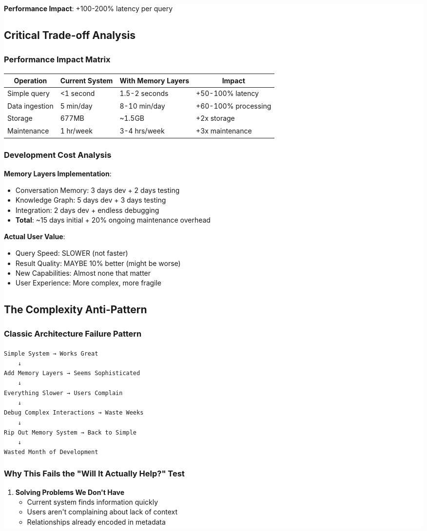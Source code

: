**Performance Impact**: +100-200% latency per query

## Critical Trade-off Analysis

### Performance Impact Matrix

| Operation | Current System | With Memory Layers | Impact |
|-----------|---------------|-------------------|---------|
| Simple query | <1 second | 1.5-2 seconds | +50-100% latency |
| Data ingestion | 5 min/day | 8-10 min/day | +60-100% processing |
| Storage | 677MB | ~1.5GB | +2x storage |
| Maintenance | 1 hr/week | 3-4 hrs/week | +3x maintenance |

### Development Cost Analysis

**Memory Layers Implementation**:
- Conversation Memory: 3 days dev + 2 days testing
- Knowledge Graph: 5 days dev + 3 days testing  
- Integration: 2 days dev + endless debugging
- **Total**: ~15 days initial + 20% ongoing maintenance overhead

**Actual User Value**:
- Query Speed: SLOWER (not faster)
- Result Quality: MAYBE 10% better (might be worse)
- New Capabilities: Almost none that matter
- User Experience: More complex, more fragile

## The Complexity Anti-Pattern

### Classic Architecture Failure Pattern

```
Simple System → Works Great
    ↓
Add Memory Layers → Seems Sophisticated  
    ↓
Everything Slower → Users Complain
    ↓
Debug Complex Interactions → Waste Weeks
    ↓
Rip Out Memory System → Back to Simple
    ↓
Wasted Month of Development
```

### Why This Fails the "Will It Actually Help?" Test

1. **Solving Problems We Don't Have**
   - Current system finds information quickly
   - Users aren't complaining about lack of context
   - Relationships already encoded in metadata
